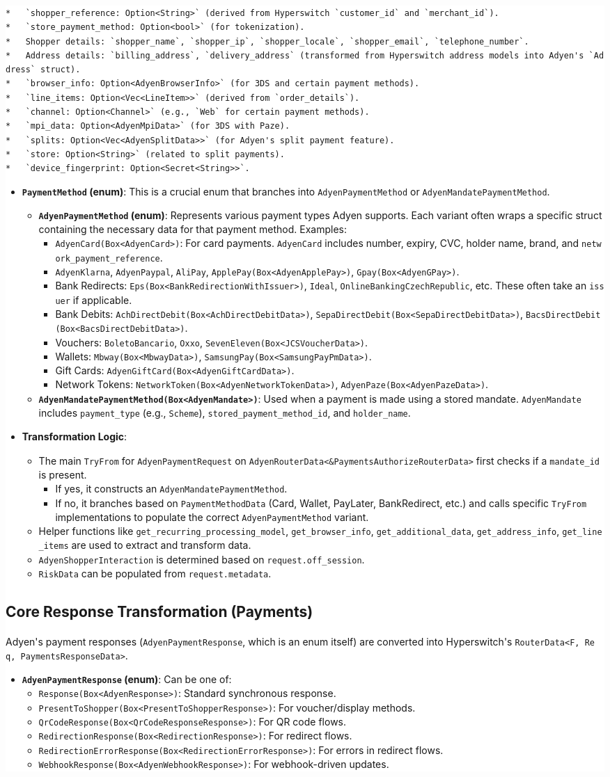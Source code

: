     *   `shopper_reference: Option<String>` (derived from Hyperswitch `customer_id` and `merchant_id`).
    *   `store_payment_method: Option<bool>` (for tokenization).
    *   Shopper details: `shopper_name`, `shopper_ip`, `shopper_locale`, `shopper_email`, `telephone_number`.
    *   Address details: `billing_address`, `delivery_address` (transformed from Hyperswitch address models into Adyen's `Address` struct).
    *   `browser_info: Option<AdyenBrowserInfo>` (for 3DS and certain payment methods).
    *   `line_items: Option<Vec<LineItem>>` (derived from `order_details`).
    *   `channel: Option<Channel>` (e.g., `Web` for certain payment methods).
    *   `mpi_data: Option<AdyenMpiData>` (for 3DS with Paze).
    *   `splits: Option<Vec<AdyenSplitData>>` (for Adyen's split payment feature).
    *   `store: Option<String>` (related to split payments).
    *   `device_fingerprint: Option<Secret<String>>`.

*   **`PaymentMethod` (enum)**: This is a crucial enum that branches into `AdyenPaymentMethod` or `AdyenMandatePaymentMethod`.
    *   **`AdyenPaymentMethod` (enum)**: Represents various payment types Adyen supports. Each variant often wraps a specific struct containing the necessary data for that payment method. Examples:
        *   `AdyenCard(Box<AdyenCard>)`: For card payments. `AdyenCard` includes number, expiry, CVC, holder name, brand, and `network_payment_reference`.
        *   `AdyenKlarna`, `AdyenPaypal`, `AliPay`, `ApplePay(Box<AdyenApplePay>)`, `Gpay(Box<AdyenGPay>)`.
        *   Bank Redirects: `Eps(Box<BankRedirectionWithIssuer>)`, `Ideal`, `OnlineBankingCzechRepublic`, etc. These often take an `issuer` if applicable.
        *   Bank Debits: `AchDirectDebit(Box<AchDirectDebitData>)`, `SepaDirectDebit(Box<SepaDirectDebitData>)`, `BacsDirectDebit(Box<BacsDirectDebitData>)`.
        *   Vouchers: `BoletoBancario`, `Oxxo`, `SevenEleven(Box<JCSVoucherData>)`.
        *   Wallets: `Mbway(Box<MbwayData>)`, `SamsungPay(Box<SamsungPayPmData>)`.
        *   Gift Cards: `AdyenGiftCard(Box<AdyenGiftCardData>)`.
        *   Network Tokens: `NetworkToken(Box<AdyenNetworkTokenData>)`, `AdyenPaze(Box<AdyenPazeData>)`.
    *   **`AdyenMandatePaymentMethod(Box<AdyenMandate>)`**: Used when a payment is made using a stored mandate. `AdyenMandate` includes `payment_type` (e.g., `Scheme`), `stored_payment_method_id`, and `holder_name`.

*   **Transformation Logic**:
    *   The main `TryFrom` for `AdyenPaymentRequest` on `AdyenRouterData<&PaymentsAuthorizeRouterData>` first checks if a `mandate_id` is present.
        *   If yes, it constructs an `AdyenMandatePaymentMethod`.
        *   If no, it branches based on `PaymentMethodData` (Card, Wallet, PayLater, BankRedirect, etc.) and calls specific `TryFrom` implementations to populate the correct `AdyenPaymentMethod` variant.
    *   Helper functions like `get_recurring_processing_model`, `get_browser_info`, `get_additional_data`, `get_address_info`, `get_line_items` are used to extract and transform data.
    *   `AdyenShopperInteraction` is determined based on `request.off_session`.
    *   `RiskData` can be populated from `request.metadata`.

## Core Response Transformation (Payments)

Adyen's payment responses (`AdyenPaymentResponse`, which is an enum itself) are converted into Hyperswitch's `RouterData<F, Req, PaymentsResponseData>`.

*   **`AdyenPaymentResponse` (enum)**: Can be one of:
    *   `Response(Box<AdyenResponse>)`: Standard synchronous response.
    *   `PresentToShopper(Box<PresentToShopperResponse>)`: For voucher/display methods.
    *   `QrCodeResponse(Box<QrCodeResponseResponse>)`: For QR code flows.
    *   `RedirectionResponse(Box<RedirectionResponse>)`: For redirect flows.
    *   `RedirectionErrorResponse(Box<RedirectionErrorResponse>)`: For errors in redirect flows.
    *   `WebhookResponse(Box<AdyenWebhookResponse>)`: For webhook-driven updates.
